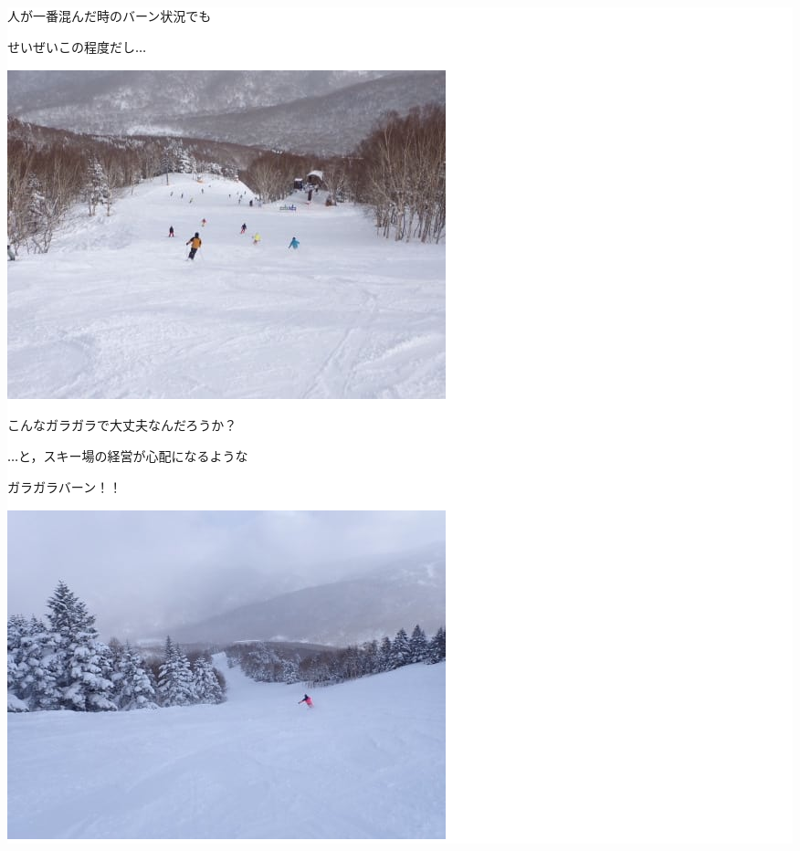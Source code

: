 


人が一番混んだ時のバーン状況でも


せいぜいこの程度だし…




![280c6a52785a1791028a577466af050d.jpg](images/280c6a52785a1791028a577466af050d.jpg)




こんなガラガラで大丈夫なんだろうか？


…と，スキー場の経営が心配になるような


ガラガラバーン！！




![5dfb11155fe022f9f92da3d582ee4ade.jpg](images/5dfb11155fe022f9f92da3d582ee4ade.jpg)
